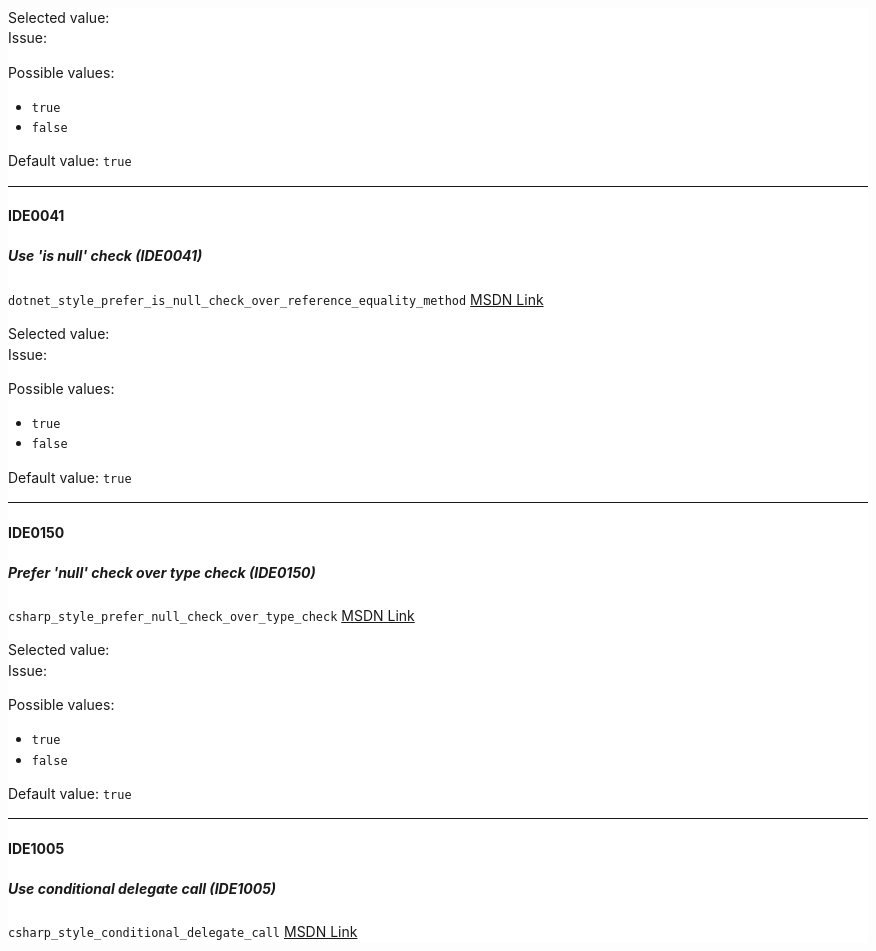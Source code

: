 Selected value:\
Issue:

Possible values:
* `true`
* `false`

Default value: `true`

---

#### <a name="ide0041"></a> IDE0041
##### <a name="use-'is-null'-check-(ide0041)"></a> Use 'is null' check (IDE0041)
<a name="dotnet_style_prefer_is_null_check_over_reference_equality_method"></a> `dotnet_style_prefer_is_null_check_over_reference_equality_method` [MSDN Link](https://learn.microsoft.com/en-us/dotnet/fundamentals/code-analysis/style-rules/ide0041#dotnet_style_prefer_is_null_check_over_reference_equality_method)

Selected value:\
Issue:

Possible values:
* `true`
* `false`

Default value: `true`

---

#### <a name="ide0150"></a> IDE0150
##### <a name="prefer-'null'-check-over-type-check-(ide0150)"></a> Prefer 'null' check over type check (IDE0150)
<a name="csharp_style_prefer_null_check_over_type_check"></a> `csharp_style_prefer_null_check_over_type_check` [MSDN Link](https://learn.microsoft.com/en-us/dotnet/fundamentals/code-analysis/style-rules/ide0150#csharp_style_prefer_null_check_over_type_check)

Selected value:\
Issue:

Possible values:
* `true`
* `false`

Default value: `true`

---

#### <a name="ide1005"></a> IDE1005
##### <a name="use-conditional-delegate-call-(ide1005)"></a> Use conditional delegate call (IDE1005)
<a name="csharp_style_conditional_delegate_call"></a> `csharp_style_conditional_delegate_call` [MSDN Link](https://learn.microsoft.com/en-us/dotnet/fundamentals/code-analysis/style-rules/ide1005#csharp_style_conditional_delegate_call)
